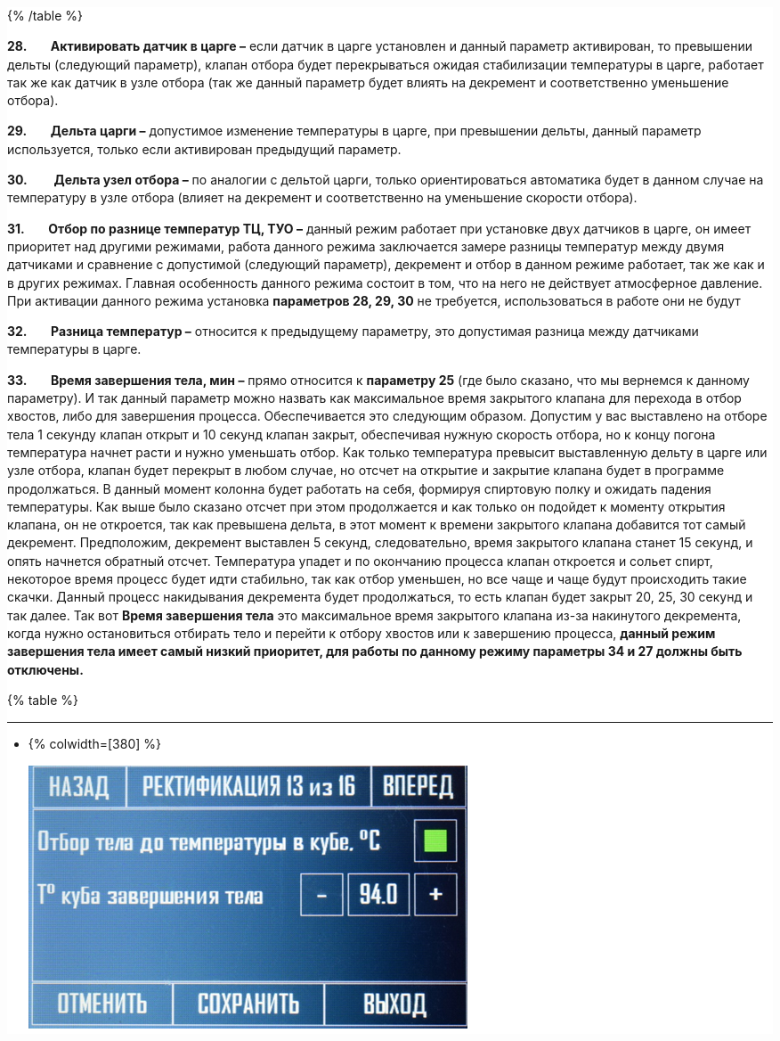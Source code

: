 {% /table %}

**28\.        Активировать датчик в царге –** если датчик в царге установлен и данный параметр активирован, то превышении дельты (следующий параметр), клапан отбора будет перекрываться ожидая стабилизации температуры в царге, работает так же как датчик в узле отбора (так же данный параметр будет влиять на декремент и соответственно уменьшение отбора).

**29\.        Дельта царги –** допустимое изменение температуры в царге, при превышении дельты, данный параметр используется, только если активирован предыдущий параметр.

**30\.         Дельта узел отбора –** по аналогии с дельтой царги, только ориентироваться автоматика будет в данном случае на температуру в узле отбора (влияет на декремент и соответственно на уменьшение скорости отбора).

**31\.        Отбор по разнице температур ТЦ, ТУО –** данный режим работает при установке двух датчиков в царге, он имеет приоритет над другими режимами, работа данного режима заключается замере разницы температур между двумя датчиками и сравнение с допустимой (следующий параметр), декремент и отбор в данном режиме работает, так же как и в других режимах. Главная особенность данного режима состоит в том, что на него не действует атмосферное давление. При активации данного режима установка **параметров 28, 29, 30** не требуется, использоваться в работе они не будут

**32\.        Разница температур –** относится к предыдущему параметру, это допустимая разница между датчиками температуры в царге.

**33\.        Время завершения тела, мин –** прямо относится к **параметру 25** (где было сказано, что мы вернемся к данному параметру). И так данный параметр можно назвать как максимальное время закрытого клапана для перехода в отбор хвостов, либо для завершения процесса. Обеспечивается это следующим образом. Допустим у вас выставлено на отборе тела 1 секунду клапан открыт и 10 секунд клапан закрыт, обеспечивая нужную скорость отбора, но к концу погона температура начнет расти и нужно уменьшать отбор. Как только температура превысит выставленную дельту в царге или узле отбора, клапан будет перекрыт в любом случае, но отсчет на открытие и закрытие клапана будет в программе продолжаться. В данный момент колонна будет работать на себя, формируя спиртовую полку и ожидать падения температуры. Как выше было сказано отсчет при этом продолжается и как только он подойдет к моменту открытия клапана, он не откроется, так как превышена дельта, в этот момент к времени закрытого клапана добавится тот самый декремент. Предположим, декремент выставлен 5 секунд, следовательно, время закрытого клапана станет 15 секунд, и опять начнется обратный отсчет. Температура упадет и по окончанию процесса клапан откроется и сольет спирт, некоторое время процесс будет идти стабильно, так как отбор уменьшен, но все чаще и чаще будут происходить такие скачки. Данный процесс накидывания декремента будет продолжаться, то есть клапан будет закрыт 20, 25, 30 секунд и так далее. Так вот **Время завершения тела** это максимальное время закрытого клапана из-за накинутого декремента, когда нужно остановиться отбирать тело и перейти к отбору хвостов или к завершению процесса, **данный режим завершения тела имеет самый низкий приоритет, для работы по данному режиму параметры 34 и 27 должны быть отключены.**

{% table %}

---

*  {% colwidth=[380] %}

   ![](./6-opisanie-nastroek-princip-raboty-rezhima-rekt-13.png)
